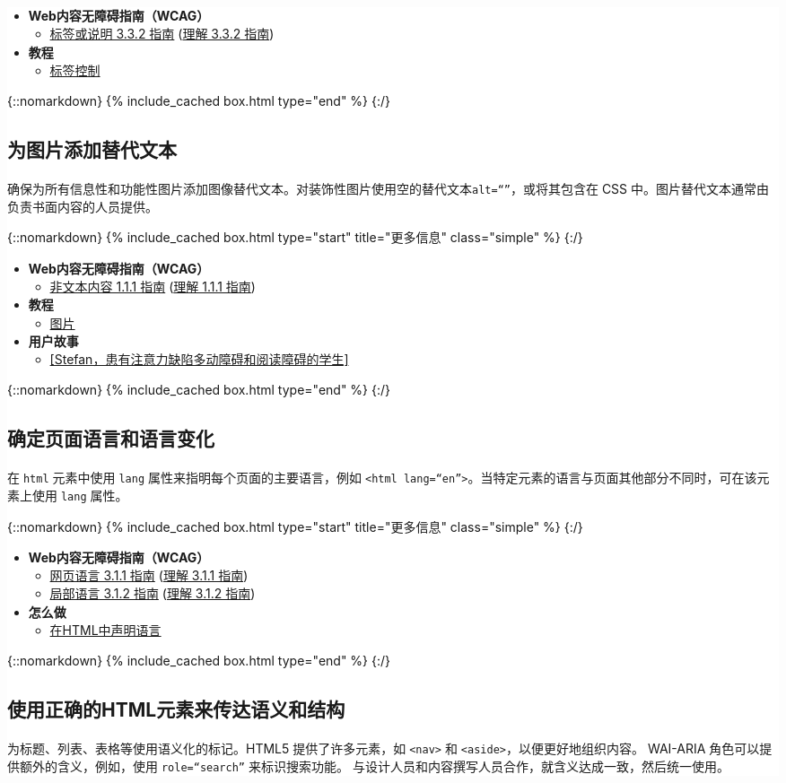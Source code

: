 * **Web内容无障碍指南（WCAG）**
  * [标签或说明 3.3.2 指南](/WAI/WCAG21/quickref/#labels-or-instructions) ([理解 3.3.2 指南](/WAI/WCAG21/Understanding/labels-or-instructions))
* **教程**
  * [标签控制](/tutorials/forms/labels/)

{::nomarkdown}
{% include_cached box.html type="end" %}
{:/}

## 为图片添加替代文本

确保为所有信息性和功能性图片添加图像替代文本。对装饰性图片使用空的替代文本`alt=“”`，或将其包含在 CSS 中。图片替代文本通常由负责书面内容的人员提供。

{::nomarkdown}
{% include_cached box.html type="start" title="更多信息" class="simple" %}
{:/}

* **Web内容无障碍指南（WCAG）**
  * [非文本内容 1.1.1 指南](/WAI/WCAG21/quickref/#non-text-content) ([理解 1.1.1 指南](/WAI/WCAG21/Understanding/non-text-content))
* **教程**
  * [图片](/tutorials/images/)
* **用户故事**
  * [[Stefan，患有注意力缺陷多动障碍和阅读障碍的学生]](/people-use-web/user-stories/story-eight/)

{::nomarkdown}
{% include_cached box.html type="end" %}
{:/}

## 确定页面语言和语言变化

在 `html` 元素中使用 `lang` 属性来指明每个页面的主要语言，例如 `<html lang=“en”>`。当特定元素的语言与页面其他部分不同时，可在该元素上使用 `lang` 属性。

{::nomarkdown}
{% include_cached box.html type="start" title="更多信息" class="simple" %}
{:/}

* **Web内容无障碍指南（WCAG）**
  * [网页语言 3.1.1 指南](/WAI/WCAG21/quickref/#language-of-page) ([理解 3.1.1 指南](/WAI/WCAG21/Understanding/language-of-page))
  * [局部语言 3.1.2 指南](/WAI/WCAG21/quickref/#language-of-parts) ([理解 3.1.2 指南](/WAI/WCAG21/Understanding/language-of-parts))
* **怎么做**
  * [在HTML中声明语言](/International/questions/qa-html-language-declarations)

{::nomarkdown}
{% include_cached box.html type="end" %}
{:/}

## 使用正确的HTML元素来传达语义和结构

为标题、列表、表格等使用语义化的标记。HTML5 提供了许多元素，如 `<nav>` 和 `<aside>`，以便更好地组织内容。
<abbr>WAI-ARIA</abbr> 角色可以提供额外的含义，例如，使用 `role=“search”` 来标识搜索功能。
与设计人员和内容撰写人员合作，就含义达成一致，然后统一使用。
